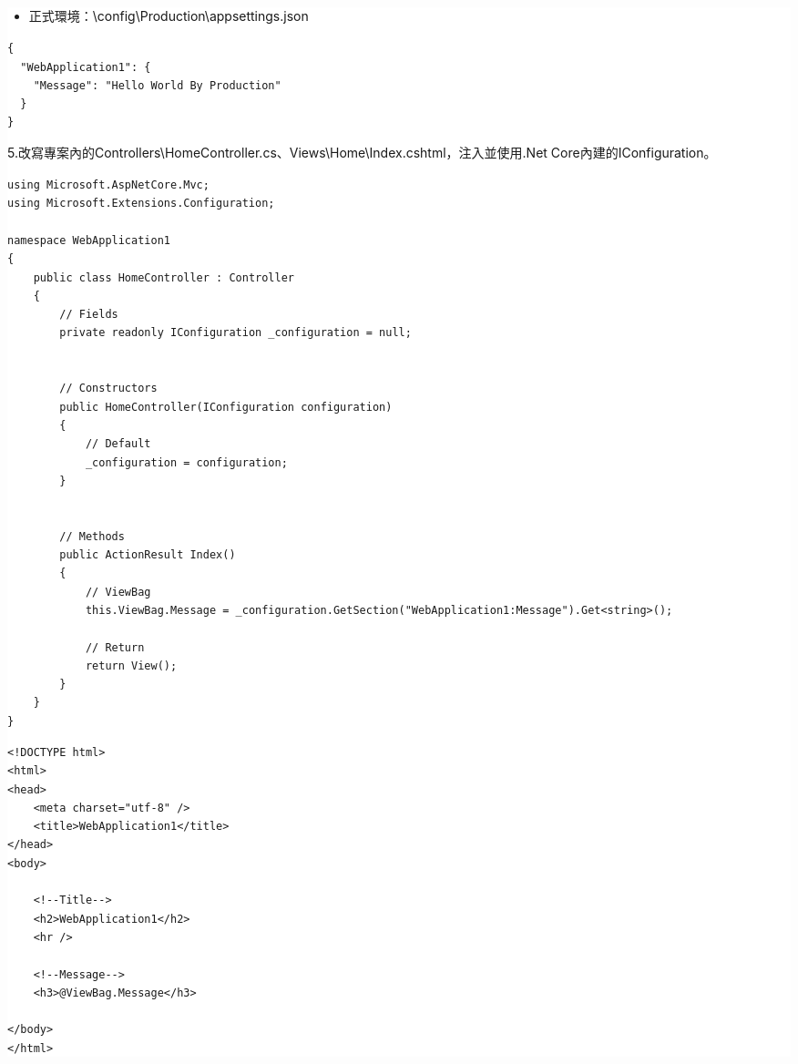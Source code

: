 - 正式環境：\config\Production\appsettings.json

```
{
  "WebApplication1": {
    "Message": "Hello World By Production"
  }
}
```

5.改寫專案內的Controllers\HomeController.cs、Views\Home\Index.cshtml，注入並使用.Net Core內建的IConfiguration。

```
using Microsoft.AspNetCore.Mvc;
using Microsoft.Extensions.Configuration;

namespace WebApplication1
{
    public class HomeController : Controller
    {
        // Fields
        private readonly IConfiguration _configuration = null;


        // Constructors
        public HomeController(IConfiguration configuration)
        {
            // Default
            _configuration = configuration;
        }


        // Methods
        public ActionResult Index()
        {
            // ViewBag
            this.ViewBag.Message = _configuration.GetSection("WebApplication1:Message").Get<string>();

            // Return
            return View();
        }
    }
}
```

```
<!DOCTYPE html>
<html>
<head>
    <meta charset="utf-8" />
    <title>WebApplication1</title>
</head>
<body>

    <!--Title-->
    <h2>WebApplication1</h2>
    <hr />

    <!--Message-->
    <h3>@ViewBag.Message</h3>

</body>
</html>
```
